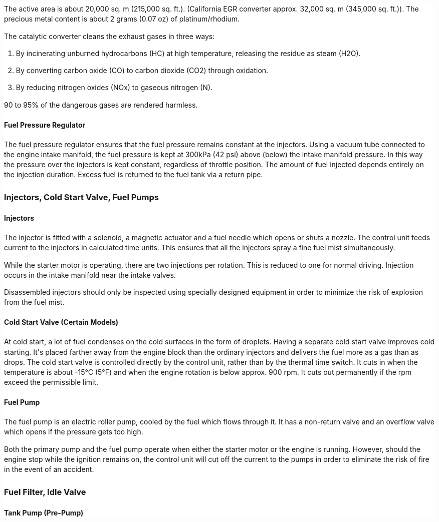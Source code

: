 The active area is about 20,000 sq. m (215,000 sq. ft.). (California EGR converter approx. 32,000 sq. m (345,000 sq. ft.)). The precious metal content is about 2 grams (0.07 oz) of platinum/rhodium. 

The catalytic converter cleans the exhaust gases in three ways:

1. By incinerating unburned hydrocarbons (HC) at high temperature, releasing the residue as steam (H2O).

2. By converting carbon oxide (CO) to carbon dioxide (CO2) through oxidation. 

3. By reducing nitrogen oxides (NOx) to gaseous nitrogen (N).

90 to 95% of the dangerous gases are rendered harmless.

#### Fuel Pressure Regulator 

The fuel pressure regulator ensures that the fuel pressure remains constant at the injectors. Using a vacuum tube connected to the engine intake manifold, the fuel pressure is kept at 300kPa (42 psi) above (below) the intake manifold pressure. In this way the pressure over the injectors is kept constant, regardless of throttle position. The amount of fuel injected depends entirely on the injection duration. Excess fuel is returned to the fuel tank via a return pipe.

### Injectors, Cold Start Valve, Fuel Pumps

#### Injectors

The injector is fitted with a solenoid, a magnetic actuator and a fuel needle which opens or shuts a nozzle. The control unit feeds current to the injectors in calculated time units. This ensures that all the injectors spray a fine fuel mist simultaneously. 

While the starter motor is operating, there are two injections per rotation. This is reduced to one for normal driving. Injection occurs in the intake manifold near the intake valves.

Disassembled injectors should only be inspected using specially designed equipment in order to minimize the risk of explosion from the fuel mist. 

#### Cold Start Valve (Certain Models)

At cold start, a lot of fuel condenses on the cold surfaces in the form of droplets. Having a separate cold start valve improves cold starting. It's placed farther away from the engine block than the ordinary injectors and delivers the fuel more as a gas than as drops. The cold start valve is controlled directly by the control unit, rather than by the thermal time switch. It cuts in when the temperature is about -15°C (5°F) and when the engine rotation is below approx. 900 rpm. It cuts out permanently if the rpm exceed the permissible limit.

#### Fuel Pump 

The fuel pump is an electric roller pump, cooled by the fuel which flows through it. It has a non-return valve and an overflow valve which opens if the pressure gets too high. 

Both the primary pump and the fuel pump operate when either the starter motor or the engine is running. However, should the engine stop while the ignition remains on, the control unit will cut off the current to the pumps in order to eliminate the risk of fire in the event of an accident.

### Fuel Filter, Idle Valve

#### Tank Pump (Pre-Pump) 
